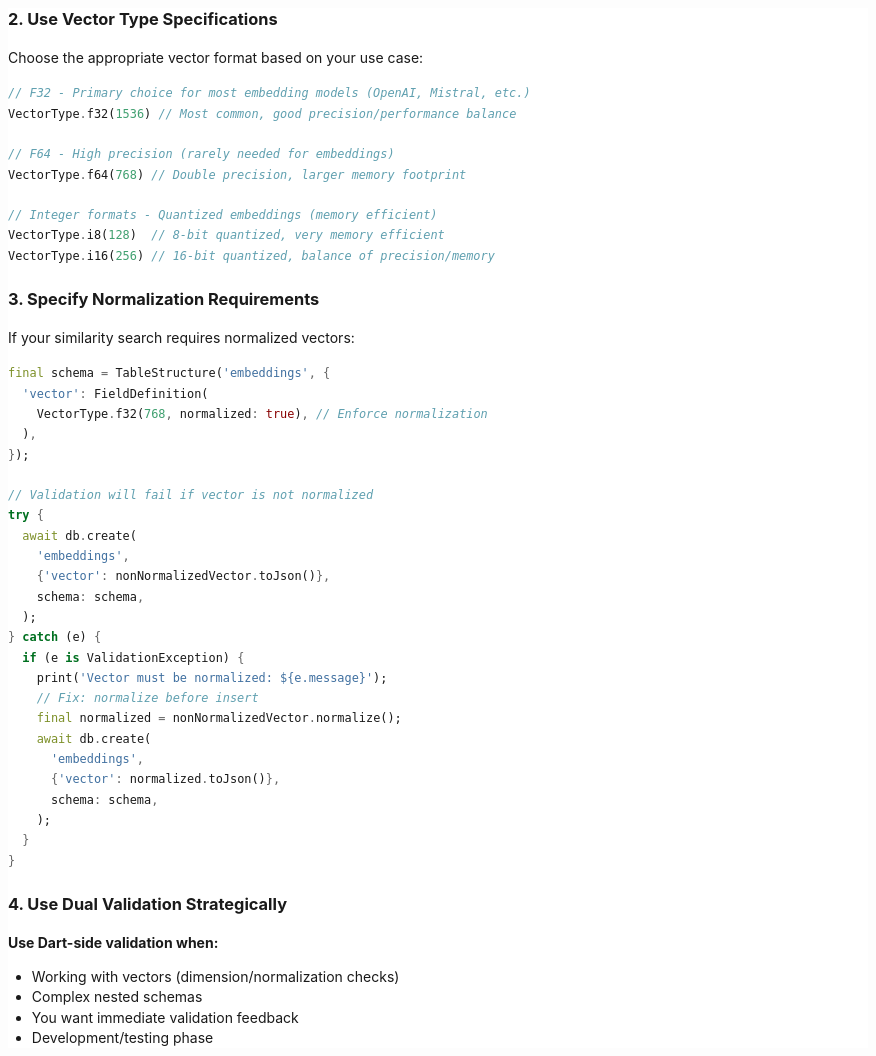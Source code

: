 ### 2. Use Vector Type Specifications

Choose the appropriate vector format based on your use case:

```dart
// F32 - Primary choice for most embedding models (OpenAI, Mistral, etc.)
VectorType.f32(1536) // Most common, good precision/performance balance

// F64 - High precision (rarely needed for embeddings)
VectorType.f64(768) // Double precision, larger memory footprint

// Integer formats - Quantized embeddings (memory efficient)
VectorType.i8(128)  // 8-bit quantized, very memory efficient
VectorType.i16(256) // 16-bit quantized, balance of precision/memory
```

### 3. Specify Normalization Requirements

If your similarity search requires normalized vectors:

```dart
final schema = TableStructure('embeddings', {
  'vector': FieldDefinition(
    VectorType.f32(768, normalized: true), // Enforce normalization
  ),
});

// Validation will fail if vector is not normalized
try {
  await db.create(
    'embeddings',
    {'vector': nonNormalizedVector.toJson()},
    schema: schema,
  );
} catch (e) {
  if (e is ValidationException) {
    print('Vector must be normalized: ${e.message}');
    // Fix: normalize before insert
    final normalized = nonNormalizedVector.normalize();
    await db.create(
      'embeddings',
      {'vector': normalized.toJson()},
      schema: schema,
    );
  }
}
```

### 4. Use Dual Validation Strategically

**Use Dart-side validation when:**
- Working with vectors (dimension/normalization checks)
- Complex nested schemas
- You want immediate validation feedback
- Development/testing phase
